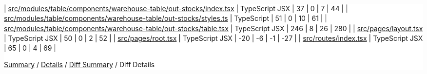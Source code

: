 | [src/modules/table/components/warehouse-table/out-stocks/index.tsx](/src/modules/table/components/warehouse-table/out-stocks/index.tsx) | TypeScript JSX | 37 | 0 | 7 | 44 |
| [src/modules/table/components/warehouse-table/out-stocks/styles.ts](/src/modules/table/components/warehouse-table/out-stocks/styles.ts) | TypeScript | 51 | 0 | 10 | 61 |
| [src/modules/table/components/warehouse-table/out-stocks/table.tsx](/src/modules/table/components/warehouse-table/out-stocks/table.tsx) | TypeScript JSX | 246 | 8 | 26 | 280 |
| [src/pages/layout.tsx](/src/pages/layout.tsx) | TypeScript JSX | 50 | 0 | 2 | 52 |
| [src/pages/root.tsx](/src/pages/root.tsx) | TypeScript JSX | -20 | -6 | -1 | -27 |
| [src/routes/index.tsx](/src/routes/index.tsx) | TypeScript JSX | 65 | 0 | 4 | 69 |

[Summary](results.md) / [Details](details.md) / [Diff Summary](diff.md) / Diff Details